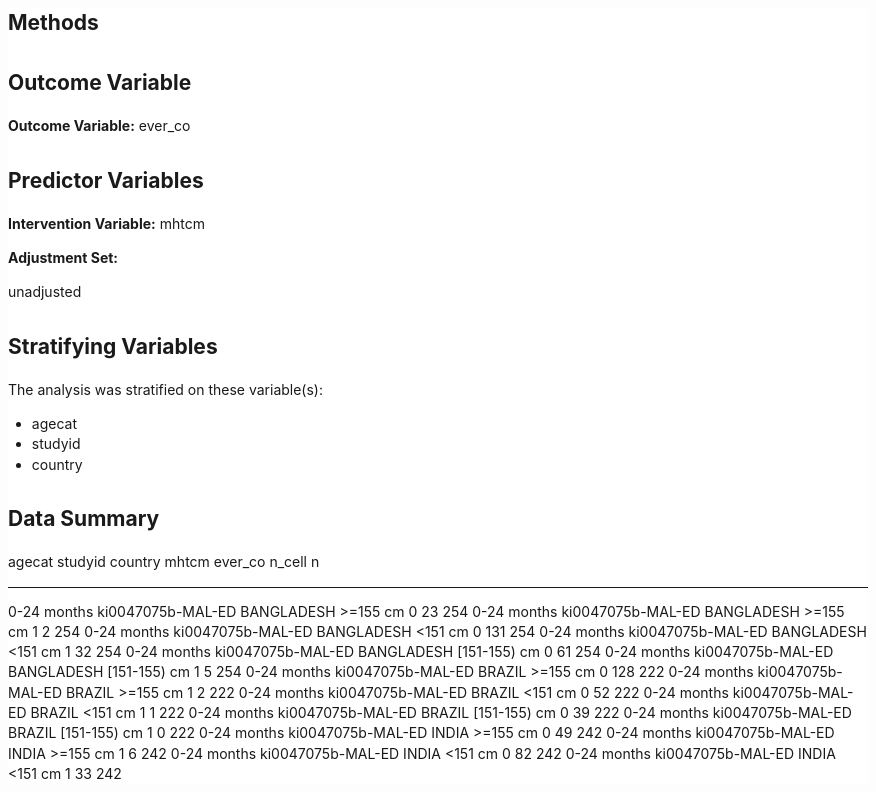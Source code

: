





## Methods
## Outcome Variable

**Outcome Variable:** ever_co

## Predictor Variables

**Intervention Variable:** mhtcm

**Adjustment Set:**

unadjusted

## Stratifying Variables

The analysis was stratified on these variable(s):

* agecat
* studyid
* country

## Data Summary

agecat        studyid                    country                        mhtcm           ever_co   n_cell       n
------------  -------------------------  -----------------------------  -------------  --------  -------  ------
0-24 months   ki0047075b-MAL-ED          BANGLADESH                     >=155 cm              0       23     254
0-24 months   ki0047075b-MAL-ED          BANGLADESH                     >=155 cm              1        2     254
0-24 months   ki0047075b-MAL-ED          BANGLADESH                     <151 cm               0      131     254
0-24 months   ki0047075b-MAL-ED          BANGLADESH                     <151 cm               1       32     254
0-24 months   ki0047075b-MAL-ED          BANGLADESH                     [151-155) cm          0       61     254
0-24 months   ki0047075b-MAL-ED          BANGLADESH                     [151-155) cm          1        5     254
0-24 months   ki0047075b-MAL-ED          BRAZIL                         >=155 cm              0      128     222
0-24 months   ki0047075b-MAL-ED          BRAZIL                         >=155 cm              1        2     222
0-24 months   ki0047075b-MAL-ED          BRAZIL                         <151 cm               0       52     222
0-24 months   ki0047075b-MAL-ED          BRAZIL                         <151 cm               1        1     222
0-24 months   ki0047075b-MAL-ED          BRAZIL                         [151-155) cm          0       39     222
0-24 months   ki0047075b-MAL-ED          BRAZIL                         [151-155) cm          1        0     222
0-24 months   ki0047075b-MAL-ED          INDIA                          >=155 cm              0       49     242
0-24 months   ki0047075b-MAL-ED          INDIA                          >=155 cm              1        6     242
0-24 months   ki0047075b-MAL-ED          INDIA                          <151 cm               0       82     242
0-24 months   ki0047075b-MAL-ED          INDIA                          <151 cm               1       33     242
